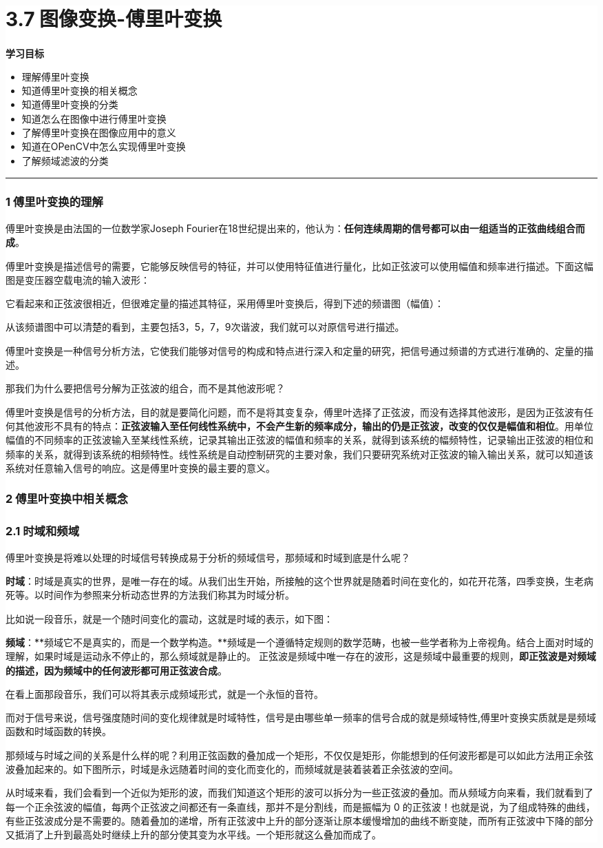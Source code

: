 # 3.7 图像变换-傅里叶变换

**学习目标**

* 理解傅里叶变换
* 知道傅里叶变换的相关概念
* 知道傅里叶变换的分类
* 知道怎么在图像中进行傅里叶变换
* 了解傅里叶变换在图像应用中的意义
* 知道在OPenCV中怎么实现傅里叶变换
* 了解频域滤波的分类

***

### 1 傅里叶变换的理解 <a href="#1-fu-li-ye-bian-huan-de-li-jie" id="1-fu-li-ye-bian-huan-de-li-jie"></a>

傅里叶变换是由法国的一位数学家Joseph Fourier在18世纪提出来的，他认为：**任何连续周期的信号都可以由一组适当的正弦曲线组合而成**。

傅里叶变换是描述信号的需要，它能够反映信号的特征，并可以使用特征值进行量化，比如正弦波可以使用幅值和频率进行描述。下面这幅图是变压器空载电流的输入波形：

它看起来和正弦波很相近，但很难定量的描述其特征，采用傅里叶变换后，得到下述的频谱图（幅值）：

从该频谱图中可以清楚的看到，主要包括3，5，7，9次谐波，我们就可以对原信号进行描述。

傅里叶变换是一种信号分析方法，它使我们能够对信号的构成和特点进行深入和定量的研究，把信号通过频谱的方式进行准确的、定量的描述。

那我们为什么要把信号分解为正弦波的组合，而不是其他波形呢？

傅里叶变换是信号的分析方法，目的就是要简化问题，而不是将其变复杂，傅里叶选择了正弦波，而没有选择其他波形，是因为正弦波有任何其他波形不具有的特点：**正弦波输入至任何线性系统中，不会产生新的频率成分，输出的仍是正弦波，改变的仅仅是幅值和相位**。用单位幅值的不同频率的正弦波输入至某线性系统，记录其输出正弦波的幅值和频率的关系，就得到该系统的幅频特性，记录输出正弦波的相位和频率的关系，就得到该系统的相频特性。线性系统是自动控制研究的主要对象，我们只要研究系统对正弦波的输入输出关系，就可以知道该系统对任意输入信号的响应。这是傅里叶变换的最主要的意义。

### 2 傅里叶变换中相关概念 <a href="#2-fu-li-ye-bian-huan-zhong-xiang-guan-gai-nian" id="2-fu-li-ye-bian-huan-zhong-xiang-guan-gai-nian"></a>

### 2.1 时域和频域 <a href="#21-shi-yu-he-pin-yu" id="21-shi-yu-he-pin-yu"></a>

傅里叶变换是将难以处理的时域信号转换成易于分析的频域信号，那频域和时域到底是什么呢？

**时域**：时域是真实的世界，是唯一存在的域。从我们出生开始，所接触的这个世界就是随着时间在变化的，如花开花落，四季变换，生老病死等。以时间作为参照来分析动态世界的方法我们称其为时域分析。

比如说一段音乐，就是一个随时间变化的震动，这就是时域的表示，如下图：

**频域**：**频域它不是真实的，而是一个数学构造。**频域是一个遵循特定规则的数学范畴，也被一些学者称为上帝视角。结合上面对时域的理解，如果时域是运动永不停止的，那么频域就是静止的。 正弦波是频域中唯一存在的波形，这是频域中最重要的规则，**即正弦波是对频域的描述，因为频域中的任何波形都可用正弦波合成**。

在看上面那段音乐，我们可以将其表示成频域形式，就是一个永恒的音符。

而对于信号来说，信号强度随时间的变化规律就是时域特性，信号是由哪些单一频率的信号合成的就是频域特性,傅里叶变换实质就是是频域函数和时域函数的转换。

那频域与时域之间的关系是什么样的呢？利用正弦函数的叠加成一个矩形，不仅仅是矩形，你能想到的任何波形都是可以如此方法用正余弦波叠加起来的。如下图所示，时域是永远随着时间的变化而变化的，而频域就是装着装着正余弦波的空间。

从时域来看，我们会看到一个近似为矩形的波，而我们知道这个矩形的波可以拆分为一些正弦波的叠加。而从频域方向来看，我们就看到了每一个正余弦波的幅值，每两个正弦波之间都还有一条直线，那并不是分割线，而是振幅为 0 的正弦波！也就是说，为了组成特殊的曲线，有些正弦波成分是不需要的。随着叠加的递增，所有正弦波中上升的部分逐渐让原本缓慢增加的曲线不断变陡，而所有正弦波中下降的部分又抵消了上升到最高处时继续上升的部分使其变为水平线。一个矩形就这么叠加而成了。
